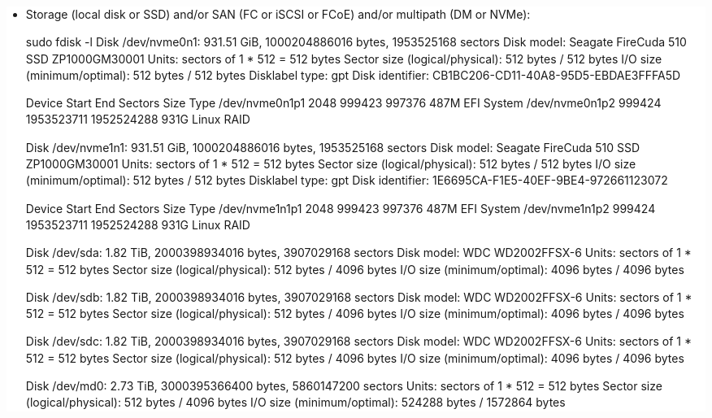 -   Storage (local disk or SSD) and/or SAN (FC or iSCSI or FCoE) and/or
    multipath (DM or NVMe):



     sudo fdisk -l
    Disk /dev/nvme0n1: 931.51 GiB, 1000204886016 bytes, 1953525168 sectors
    Disk model: Seagate FireCuda 510 SSD ZP1000GM30001
    Units: sectors of 1 * 512 = 512 bytes
    Sector size (logical/physical): 512 bytes / 512 bytes
    I/O size (minimum/optimal): 512 bytes / 512 bytes
    Disklabel type: gpt
    Disk identifier: CB1BC206-CD11-40A8-95D5-EBDAE3FFFA5D

    Device          Start        End    Sectors  Size Type
    /dev/nvme0n1p1   2048     999423     997376  487M EFI System
    /dev/nvme0n1p2 999424 1953523711 1952524288  931G Linux RAID


    Disk /dev/nvme1n1: 931.51 GiB, 1000204886016 bytes, 1953525168 sectors
    Disk model: Seagate FireCuda 510 SSD ZP1000GM30001
    Units: sectors of 1 * 512 = 512 bytes
    Sector size (logical/physical): 512 bytes / 512 bytes
    I/O size (minimum/optimal): 512 bytes / 512 bytes
    Disklabel type: gpt
    Disk identifier: 1E6695CA-F1E5-40EF-9BE4-972661123072

    Device          Start        End    Sectors  Size Type
    /dev/nvme1n1p1   2048     999423     997376  487M EFI System
    /dev/nvme1n1p2 999424 1953523711 1952524288  931G Linux RAID


    Disk /dev/sda: 1.82 TiB, 2000398934016 bytes, 3907029168 sectors
    Disk model: WDC WD2002FFSX-6
    Units: sectors of 1 * 512 = 512 bytes
    Sector size (logical/physical): 512 bytes / 4096 bytes
    I/O size (minimum/optimal): 4096 bytes / 4096 bytes


    Disk /dev/sdb: 1.82 TiB, 2000398934016 bytes, 3907029168 sectors
    Disk model: WDC WD2002FFSX-6
    Units: sectors of 1 * 512 = 512 bytes
    Sector size (logical/physical): 512 bytes / 4096 bytes
    I/O size (minimum/optimal): 4096 bytes / 4096 bytes


    Disk /dev/sdc: 1.82 TiB, 2000398934016 bytes, 3907029168 sectors
    Disk model: WDC WD2002FFSX-6
    Units: sectors of 1 * 512 = 512 bytes
    Sector size (logical/physical): 512 bytes / 4096 bytes
    I/O size (minimum/optimal): 4096 bytes / 4096 bytes


    Disk /dev/md0: 2.73 TiB, 3000395366400 bytes, 5860147200 sectors
    Units: sectors of 1 * 512 = 512 bytes
    Sector size (logical/physical): 512 bytes / 4096 bytes
    I/O size (minimum/optimal): 524288 bytes / 1572864 bytes
